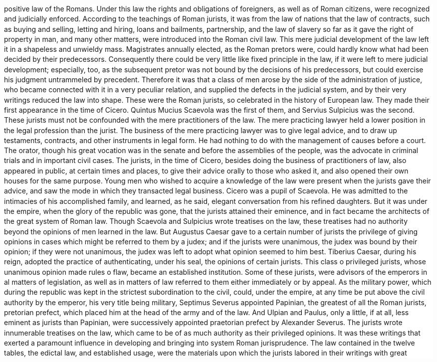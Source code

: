 positive law of the Romans. Under this law the rights and obligations of
foreigners, as well as of Roman citizens, were recognized and judicially
enforced. According to the teachings of Roman jurists, it was from the
law of nations that the law of contracts, such as buying and selling,
letting and hiring, loans and bailments, partnership, and the law of
slavery so far as it gave the right of property in man, and many other
matters, were introduced into the Roman civil law. This mere judicial
development of the law left it in a shapeless and unwieldy mass.
Magistrates annually elected, as the Roman pretors were, could hardly
know what had been decided by their predecessors. Consequently there
could be very little like fixed principle in the law, if it were left to
mere judicial development; especially, too, as the subsequent pretor was
not bound by the decisions of his predecessors, but could exercise his
judgment untrammeled by precedent. Therefore it was that a class of men
arose by the side of the administration of justice, who became connected
with it in a very peculiar relation, and supplied the defects in the
judicial system, and by their very writings reduced the law into shape.
These were the Roman jurists, so celebrated in the history of European
law. They made their first appearance in the time of Cicero. Quintus
Mucius Scaevola was the first of them, and Servius Sulpicius was the
second. These jurists must not be confounded with the mere practitioners
of the law. The mere practicing lawyer held a lower position in the
legal profession than the jurist. The business of the mere practicing
lawyer was to give legal advice, and to draw up testaments, contracts,
and other instruments in legal form. He had nothing to do with the
management of causes before a court. The orator, though his great
vocation was in the senate and before the assemblies of the people, was
the advocate in criminal trials and in important civil cases. The
jurists, in the time of Cicero, besides doing the business of
practitioners of law, also appeared in public, at certain times and
places, to give their advice orally to those who asked it, and also
opened their own houses for the same purpose. Young men who wished to
acquire a knowledge of the law were present when the jurists gave their
advice, and saw the mode in which they transacted legal business. Cicero
was a pupil of Scaevola. He was admitted to the intimacies of his
accomplished family, and learned, as he said, elegant conversation from
his refined daughters. But it was under the empire, when the glory of
the republic was gone, that the jurists attained their eminence, and in
fact became the architects of the great system of Roman law. Though
Scaevola and Sulpicius wrote treatises on the law, these treatises had
no authority beyond the opinions of men learned in the law. But Augustus
Caesar gave to a certain number of jurists the privilege of giving
opinions in cases which might be referred to them by a judex; and if the
jurists were unanimous, the judex was bound by their opinion; if they
were not unanimous, the judex was left to adopt what opinion seemed to
him best. Tiberius Caesar, during his reign, adopted the practice of
authenticating, under his seal, the opinions of certain jurists. This
class o privileged jurists, whose unanimous opinion made rules o flaw,
became an established institution. Some of these jurists, were advisors
of the emperors in al matters of legislation, as well as in matters of
law referred to them either immediately or by appeal. As the military
power, which during the republic was kept in the strictest subordination
to the civil, could, under the empire, at any time be put above the
civil authority by the emperor, his very title being military, Septimus
Severus appointed Papinian, the greatest of all the Roman jurists,
pretorian prefect, which placed him at the head of the army and of the
law. And Ulpian and Paulus, only a little, if at all, less eminent as
jurists than Papinian, were successively appointed praetorian prefect by
Alexander Severus. The jurists wrote innumerable treatises on the law,
which came to be of as much authority as their privileged opinions. It
was these writings that exerted a paramount influence in developing and
bringing into system Roman jurisprudence. The law contained in the
twelve tables, the edictal law, and established usage, were the
materials upon which the jurists labored in their writings with great